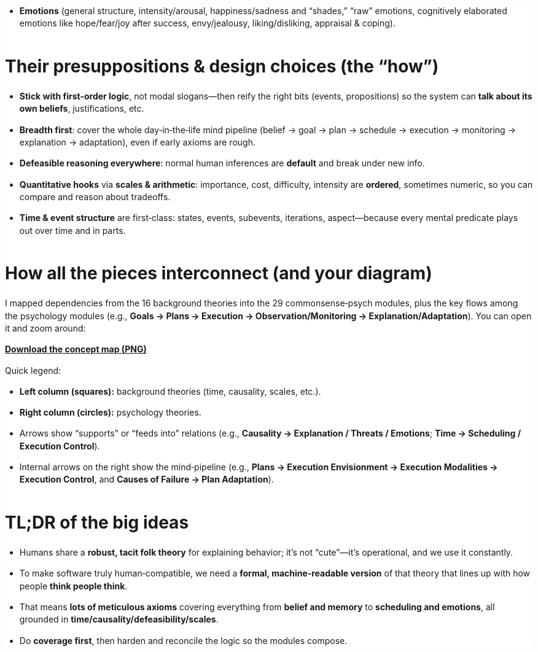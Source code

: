 - **Emotions** (general structure, intensity/arousal, happiness/sadness and “shades,” “raw” emotions, cognitively elaborated emotions like hope/fear/joy after success, envy/jealousy, liking/disliking, appraisal & coping).


# Their presuppositions & design choices (the “how”)

- **Stick with first‑order logic**, not modal slogans—then reify the right bits (events, propositions) so the system can **talk about its own beliefs**, justifications, etc.

- **Breadth first**: cover the whole day‑in‑the‑life mind pipeline (belief → goal → plan → schedule → execution → monitoring → explanation → adaptation), even if early axioms are rough.

- **Defeasible reasoning everywhere**: normal human inferences are **default** and break under new info.

- **Quantitative hooks** via **scales & arithmetic**: importance, cost, difficulty, intensity are **ordered**, sometimes numeric, so you can compare and reason about tradeoffs.

- **Time & event structure** are first‑class: states, events, subevents, iterations, aspect—because every mental predicate plays out over time and in parts.


# How all the pieces interconnect (and your diagram)

I mapped dependencies from the 16 background theories into the 29 commonsense‑psych modules, plus the key flows among the psychology modules (e.g., **Goals → Plans → Execution → Observation/Monitoring → Explanation/Adaptation**). You can open it and zoom around:

**[Download the concept map (PNG)](sandbox:/mnt/data/gordon_hobbs_commonsense_psych_map.png)**

Quick legend:

- **Left column (squares):** background theories (time, causality, scales, etc.).

- **Right column (circles):** psychology theories.

- Arrows show “supports” or “feeds into” relations (e.g., **Causality → Explanation / Threats / Emotions**; **Time → Scheduling / Execution Control**).

- Internal arrows on the right show the mind‑pipeline (e.g., **Plans → Execution Envisionment → Execution Modalities → Execution Control**, and **Causes of Failure → Plan Adaptation**).


# TL;DR of the big ideas

- Humans share a **robust, tacit folk theory** for explaining behavior; it’s not “cute”—it’s operational, and we use it constantly.

- To make software truly human‑compatible, we need a **formal, machine‑readable version** of that theory that lines up with how people **think people think**.

- That means **lots of meticulous axioms** covering everything from **belief and memory** to **scheduling and emotions**, all grounded in **time/causality/defeasibility/scales**.

- Do **coverage first**, then harden and reconcile the logic so the modules compose.
    
